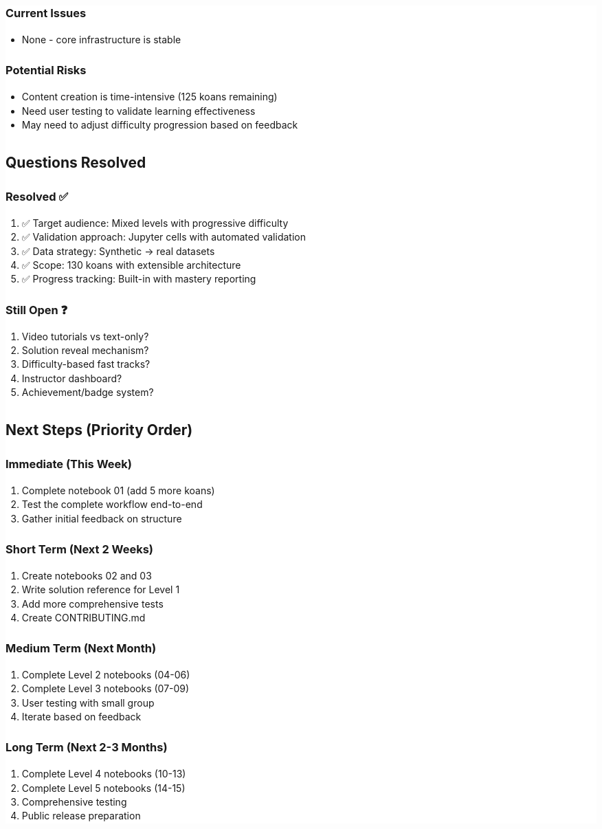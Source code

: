 ### Current Issues
- None - core infrastructure is stable

### Potential Risks
- Content creation is time-intensive (125 koans remaining)
- Need user testing to validate learning effectiveness
- May need to adjust difficulty progression based on feedback

## Questions Resolved

### Resolved ✅
1. ✅ Target audience: Mixed levels with progressive difficulty
2. ✅ Validation approach: Jupyter cells with automated validation
3. ✅ Data strategy: Synthetic → real datasets
4. ✅ Scope: 130 koans with extensible architecture
5. ✅ Progress tracking: Built-in with mastery reporting

### Still Open ❓
1. Video tutorials vs text-only?
2. Solution reveal mechanism?
3. Difficulty-based fast tracks?
4. Instructor dashboard?
5. Achievement/badge system?

## Next Steps (Priority Order)

### Immediate (This Week)
1. Complete notebook 01 (add 5 more koans)
2. Test the complete workflow end-to-end
3. Gather initial feedback on structure

### Short Term (Next 2 Weeks)
1. Create notebooks 02 and 03
2. Write solution reference for Level 1
3. Add more comprehensive tests
4. Create CONTRIBUTING.md

### Medium Term (Next Month)
1. Complete Level 2 notebooks (04-06)
2. Complete Level 3 notebooks (07-09)
3. User testing with small group
4. Iterate based on feedback

### Long Term (Next 2-3 Months)
1. Complete Level 4 notebooks (10-13)
2. Complete Level 5 notebooks (14-15)
3. Comprehensive testing
4. Public release preparation
